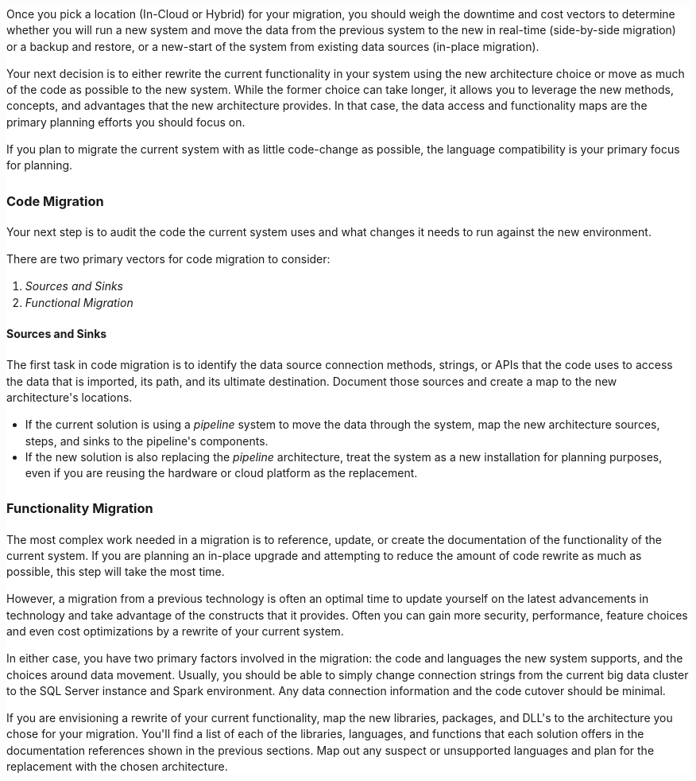 Once you pick a location (In-Cloud or Hybrid) for your migration, you should weigh the downtime and cost vectors to determine whether you will run a new system and move the data from the previous system to the new in real-time (side-by-side migration) or a backup and restore, or a new-start of the system from existing data sources (in-place migration). 

Your next decision is to either rewrite the current functionality in your system using the new architecture choice or move as much of the code as possible to the new system. While the former choice can take longer, it allows you to leverage the new methods, concepts, and advantages that the new architecture provides. In that case, the data access and functionality maps are the primary planning efforts you should focus on.

If you plan to migrate the current system with as little code-change as possible, the language compatibility is your primary focus for planning. 

### Code Migration

Your next step is to audit the code the current system uses and what changes it needs to run against the new environment.

There are two primary vectors for code migration to consider:

1.  *Sources and Sinks*
2.  *Functional Migration*

#### Sources and Sinks

The first task in code migration is to identify the data source connection methods, strings, or APIs that the code uses to access the
data that is imported, its path, and its ultimate destination. Document those sources and create a map to the new architecture's locations.

- If the current solution is using a *pipeline* system to move the data through the system, map the new architecture sources, steps, and sinks to the pipeline's components. 
- If the new solution is also replacing the *pipeline* architecture, treat the system as a new installation for planning purposes, even if you are reusing the hardware or cloud platform as the replacement.

### Functionality Migration

The most complex work needed in a migration is to reference, update, or create the documentation of the functionality of the current system. If you are planning an in-place upgrade and attempting to reduce the amount of code rewrite as much as possible, this step will take the most time.

However, a migration from a previous technology is often an optimal time to update yourself on the latest advancements in technology and take advantage of the constructs that it provides. Often you can gain more security, performance, feature choices and even cost optimizations by a rewrite of your current system.

In either case, you have two primary factors involved in the migration: the code and languages the new system supports, and the choices around data movement. Usually, you should be able to simply change connection strings from the current big data cluster to the SQL Server instance and Spark environment. Any data connection information and the code cutover should be minimal.

If you are envisioning a rewrite of your current functionality, map the new libraries, packages, and DLL's to the architecture you chose for your migration. You'll find a list of each of the libraries, languages, and functions that each solution offers in the documentation references shown in the previous sections. Map out any suspect or unsupported languages and plan for the replacement with the chosen
architecture.

